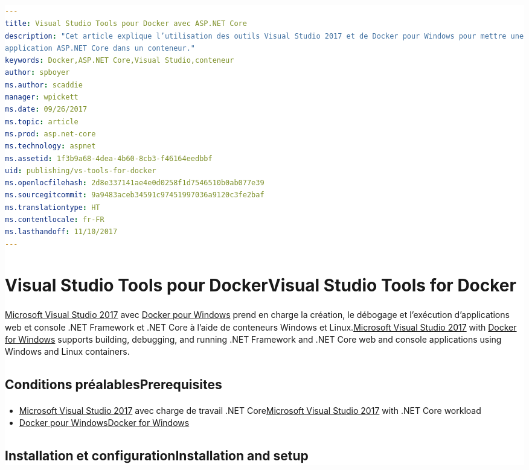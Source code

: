 ```yaml
---
title: Visual Studio Tools pour Docker avec ASP.NET Core
description: "Cet article explique l’utilisation des outils Visual Studio 2017 et de Docker pour Windows pour mettre une application ASP.NET Core dans un conteneur."
keywords: Docker,ASP.NET Core,Visual Studio,conteneur
author: spboyer
ms.author: scaddie
manager: wpickett
ms.date: 09/26/2017
ms.topic: article
ms.prod: asp.net-core
ms.technology: aspnet
ms.assetid: 1f3b9a68-4dea-4b60-8cb3-f46164eedbbf
uid: publishing/vs-tools-for-docker
ms.openlocfilehash: 2d8e337141ae4e0d0258f1d7546510b0ab077e39
ms.sourcegitcommit: 9a9483aceb34591c97451997036a9120c3fe2baf
ms.translationtype: HT
ms.contentlocale: fr-FR
ms.lasthandoff: 11/10/2017
---
```

# <a name="visual-studio-tools-for-docker"></a><span data-ttu-id="7a341-104">Visual Studio Tools pour Docker</span><span class="sxs-lookup"><span data-stu-id="7a341-104">Visual Studio Tools for Docker</span></span>

<span data-ttu-id="7a341-105">[Microsoft Visual Studio 2017](https://www.visualstudio.com/) avec [Docker pour Windows](https://docs.docker.com/docker-for-windows/install/) prend en charge la création, le débogage et l’exécution d’applications web et console .NET Framework et .NET Core à l’aide de conteneurs Windows et Linux.</span><span class="sxs-lookup"><span data-stu-id="7a341-105">[Microsoft Visual Studio 2017](https://www.visualstudio.com/) with [Docker for Windows](https://docs.docker.com/docker-for-windows/install/) supports building, debugging, and running .NET Framework and .NET Core web and console applications using Windows and Linux containers.</span></span>

## <a name="prerequisites"></a><span data-ttu-id="7a341-106">Conditions préalables</span><span class="sxs-lookup"><span data-stu-id="7a341-106">Prerequisites</span></span>

- <span data-ttu-id="7a341-107">[Microsoft Visual Studio 2017](https://www.visualstudio.com/) avec charge de travail .NET Core</span><span class="sxs-lookup"><span data-stu-id="7a341-107">[Microsoft Visual Studio 2017](https://www.visualstudio.com/) with .NET Core workload</span></span>
- [<span data-ttu-id="7a341-108">Docker pour Windows</span><span class="sxs-lookup"><span data-stu-id="7a341-108">Docker for Windows</span></span>](https://docs.docker.com/docker-for-windows/install/)

## <a name="installation-and-setup"></a><span data-ttu-id="7a341-109">Installation et configuration</span><span class="sxs-lookup"><span data-stu-id="7a341-109">Installation and setup</span></span>
